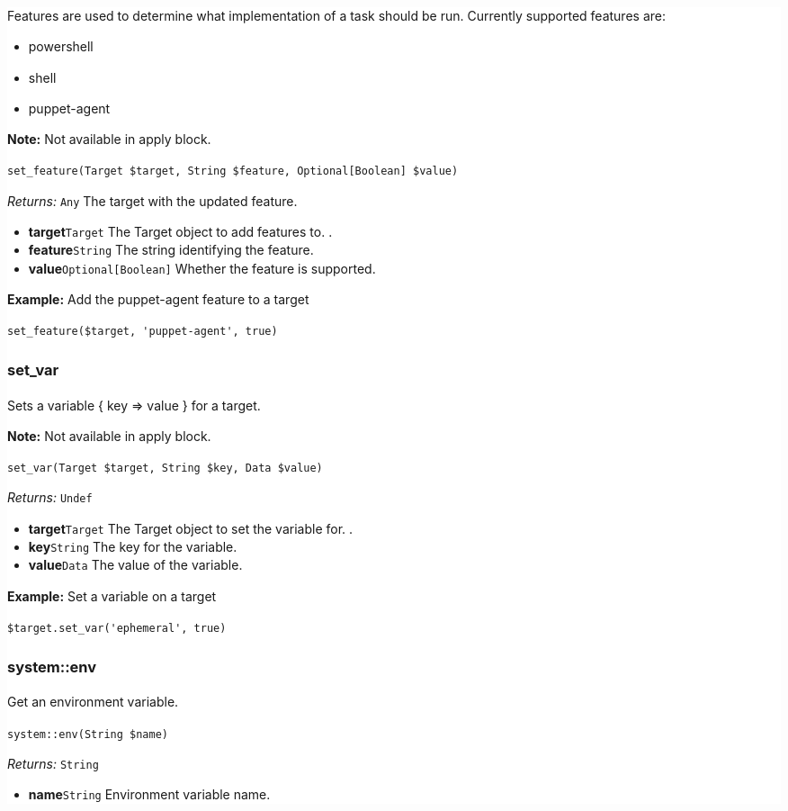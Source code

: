 Features are used to determine what implementation of a task should be run. Currently supported features are:

-   powershell

-   shell

-   puppet-agent


**Note:** Not available in apply block.

```
set_feature(Target $target, String $feature, Optional[Boolean] $value)
```

*Returns:* `Any` The target with the updated feature.

-   **target**`Target` The Target object to add features to.  .
-   **feature**`String` The string identifying the feature.
-   **value**`Optional[Boolean]` Whether the feature is supported.

**Example:** Add the puppet-agent feature to a target

```
set_feature($target, 'puppet-agent', true)
```

### set\_var

Sets a variable \{ key =\> value \} for a target.

**Note:** Not available in apply block.

```
set_var(Target $target, String $key, Data $value)
```

*Returns:* `Undef`

-   **target**`Target` The Target object to set the variable for.  .
-   **key**`String` The key for the variable.
-   **value**`Data` The value of the variable.

**Example:** Set a variable on a target

```
$target.set_var('ephemeral', true)
```

### system::env

Get an environment variable.

```
system::env(String $name)
```

*Returns:* `String`

-   **name**`String` Environment variable name.
